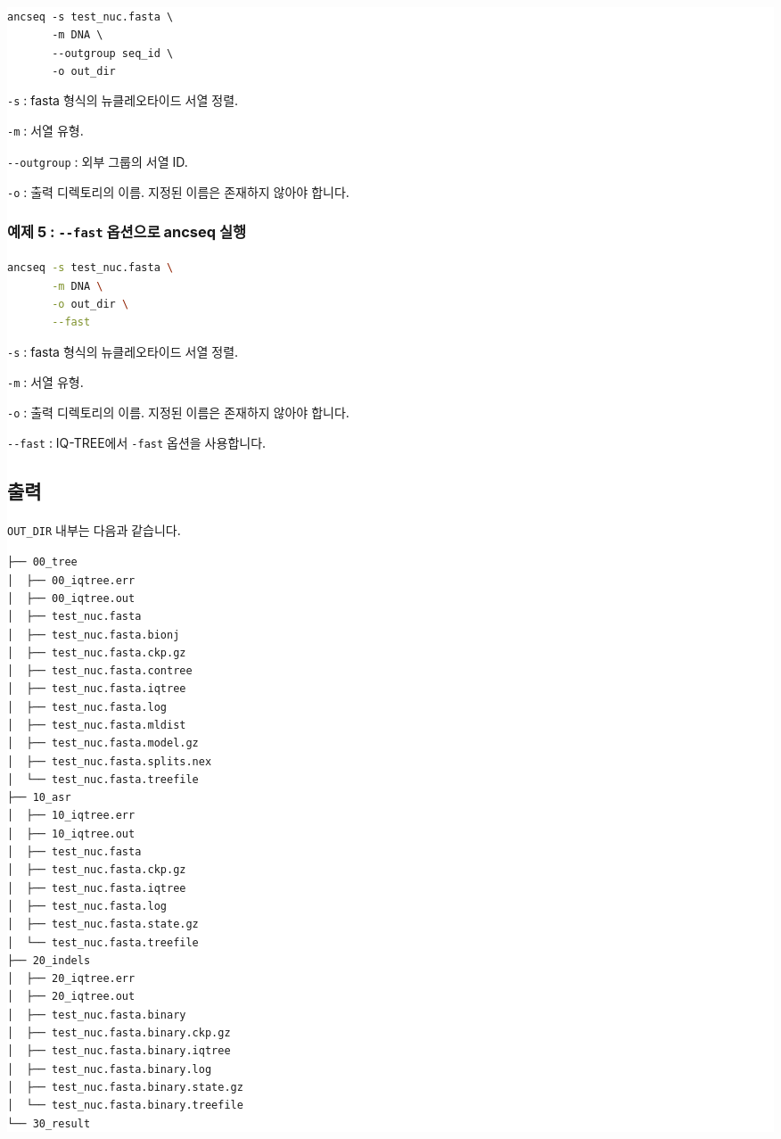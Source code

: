 ```
ancseq -s test_nuc.fasta \
       -m DNA \
       --outgroup seq_id \
       -o out_dir
```

`-s` : fasta 형식의 뉴클레오타이드 서열 정렬.

`-m` : 서열 유형.

`--outgroup` : 외부 그룹의 서열 ID.

`-o` : 출력 디렉토리의 이름. 지정된 이름은 존재하지 않아야 합니다.

### 예제 5 : ```--fast``` 옵션으로 ancseq 실행

```bash
ancseq -s test_nuc.fasta \
       -m DNA \
       -o out_dir \
       --fast
```

`-s` : fasta 형식의 뉴클레오타이드 서열 정렬.

`-m` : 서열 유형.

`-o` : 출력 디렉토리의 이름. 지정된 이름은 존재하지 않아야 합니다.

`--fast` : IQ-TREE에서 ```-fast``` 옵션을 사용합니다.


## 출력
`OUT_DIR` 내부는 다음과 같습니다.
```
├── 00_tree
│  ├── 00_iqtree.err
│  ├── 00_iqtree.out
│  ├── test_nuc.fasta
│  ├── test_nuc.fasta.bionj
│  ├── test_nuc.fasta.ckp.gz
│  ├── test_nuc.fasta.contree
│  ├── test_nuc.fasta.iqtree
│  ├── test_nuc.fasta.log
│  ├── test_nuc.fasta.mldist
│  ├── test_nuc.fasta.model.gz
│  ├── test_nuc.fasta.splits.nex
│  └── test_nuc.fasta.treefile
├── 10_asr
│  ├── 10_iqtree.err
│  ├── 10_iqtree.out
│  ├── test_nuc.fasta
│  ├── test_nuc.fasta.ckp.gz
│  ├── test_nuc.fasta.iqtree
│  ├── test_nuc.fasta.log
│  ├── test_nuc.fasta.state.gz
│  └── test_nuc.fasta.treefile
├── 20_indels
│  ├── 20_iqtree.err
│  ├── 20_iqtree.out
│  ├── test_nuc.fasta.binary
│  ├── test_nuc.fasta.binary.ckp.gz
│  ├── test_nuc.fasta.binary.iqtree
│  ├── test_nuc.fasta.binary.log
│  ├── test_nuc.fasta.binary.state.gz
│  └── test_nuc.fasta.binary.treefile
└── 30_result
```